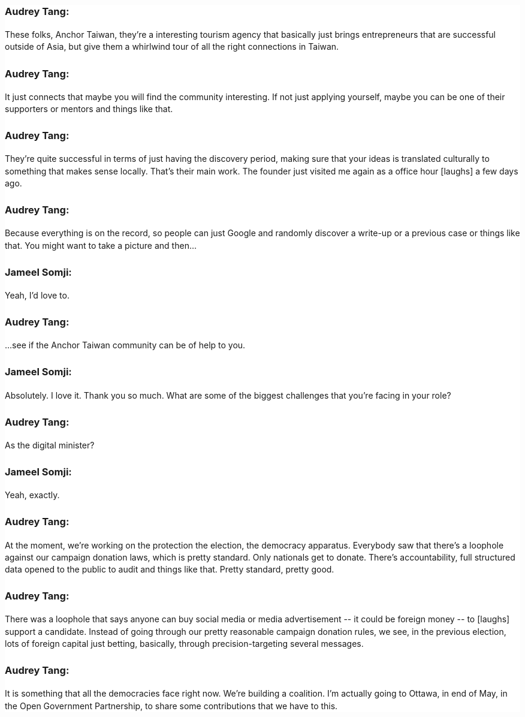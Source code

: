 ### Audrey Tang:
These folks, Anchor Taiwan, they’re a interesting tourism agency that basically just brings entrepreneurs that are successful outside of Asia, but give them a whirlwind tour of all the right connections in Taiwan.

### Audrey Tang:
It just connects that maybe you will find the community interesting. If not just applying yourself, maybe you can be one of their supporters or mentors and things like that.

### Audrey Tang:
They’re quite successful in terms of just having the discovery period, making sure that your ideas is translated culturally to something that makes sense locally. That’s their main work. The founder just visited me again as a office hour \[laughs\] a few days ago.

### Audrey Tang:
Because everything is on the record, so people can just Google and randomly discover a write-up or a previous case or things like that. You might want to take a picture and then...

### Jameel Somji:
Yeah, I’d love to.

### Audrey Tang:
...see if the Anchor Taiwan community can be of help to you.

### Jameel Somji:
Absolutely. I love it. Thank you so much. What are some of the biggest challenges that you’re facing in your role?

### Audrey Tang:
As the digital minister?

### Jameel Somji:
Yeah, exactly.

### Audrey Tang:
At the moment, we’re working on the protection the election, the democracy apparatus. Everybody saw that there’s a loophole against our campaign donation laws, which is pretty standard. Only nationals get to donate. There’s accountability, full structured data opened to the public to audit and things like that. Pretty standard, pretty good.

### Audrey Tang:
There was a loophole that says anyone can buy social media or media advertisement -- it could be foreign money -- to \[laughs\] support a candidate. Instead of going through our pretty reasonable campaign donation rules, we see, in the previous election, lots of foreign capital just betting, basically, through precision-targeting several messages.

### Audrey Tang:
It is something that all the democracies face right now. We’re building a coalition. I’m actually going to Ottawa, in end of May, in the Open Government Partnership, to share some contributions that we have to this.
